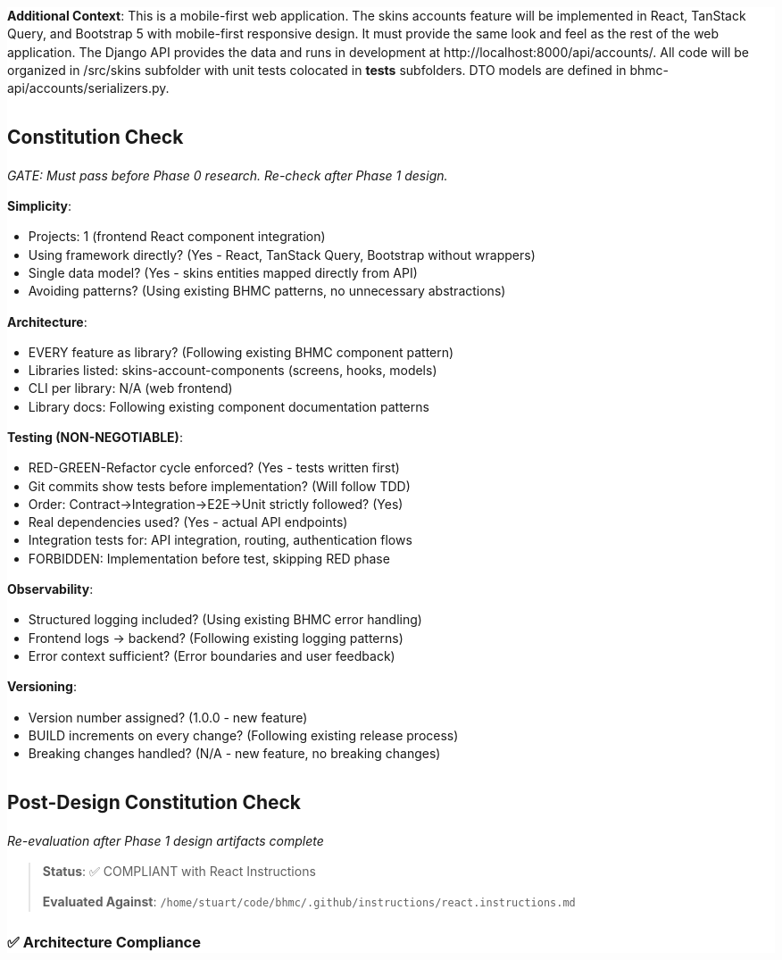 **Additional Context**: This is a mobile-first web application. The skins accounts feature will be
implemented in React, TanStack Query, and Bootstrap 5 with mobile-first responsive design. It must
provide the same look and feel as the rest of the web application. The Django API provides the data
and runs in development at http://localhost:8000/api/accounts/. All code will be organized in
/src/skins subfolder with unit tests colocated in **tests** subfolders. DTO models are defined in
bhmc-api/accounts/serializers.py.

## Constitution Check

_GATE: Must pass before Phase 0 research. Re-check after Phase 1 design._

**Simplicity**:

- Projects: 1 (frontend React component integration)
- Using framework directly? (Yes - React, TanStack Query, Bootstrap without wrappers)
- Single data model? (Yes - skins entities mapped directly from API)
- Avoiding patterns? (Using existing BHMC patterns, no unnecessary abstractions)

**Architecture**:

- EVERY feature as library? (Following existing BHMC component pattern)
- Libraries listed: skins-account-components (screens, hooks, models)
- CLI per library: N/A (web frontend)
- Library docs: Following existing component documentation patterns

**Testing (NON-NEGOTIABLE)**:

- RED-GREEN-Refactor cycle enforced? (Yes - tests written first)
- Git commits show tests before implementation? (Will follow TDD)
- Order: Contract→Integration→E2E→Unit strictly followed? (Yes)
- Real dependencies used? (Yes - actual API endpoints)
- Integration tests for: API integration, routing, authentication flows
- FORBIDDEN: Implementation before test, skipping RED phase

**Observability**:

- Structured logging included? (Using existing BHMC error handling)
- Frontend logs → backend? (Following existing logging patterns)
- Error context sufficient? (Error boundaries and user feedback)

**Versioning**:

- Version number assigned? (1.0.0 - new feature)
- BUILD increments on every change? (Following existing release process)
- Breaking changes handled? (N/A - new feature, no breaking changes)

## Post-Design Constitution Check

_Re-evaluation after Phase 1 design artifacts complete_

> **Status**: ✅ COMPLIANT with React Instructions
>
> **Evaluated Against**: `/home/stuart/code/bhmc/.github/instructions/react.instructions.md`

### ✅ Architecture Compliance
